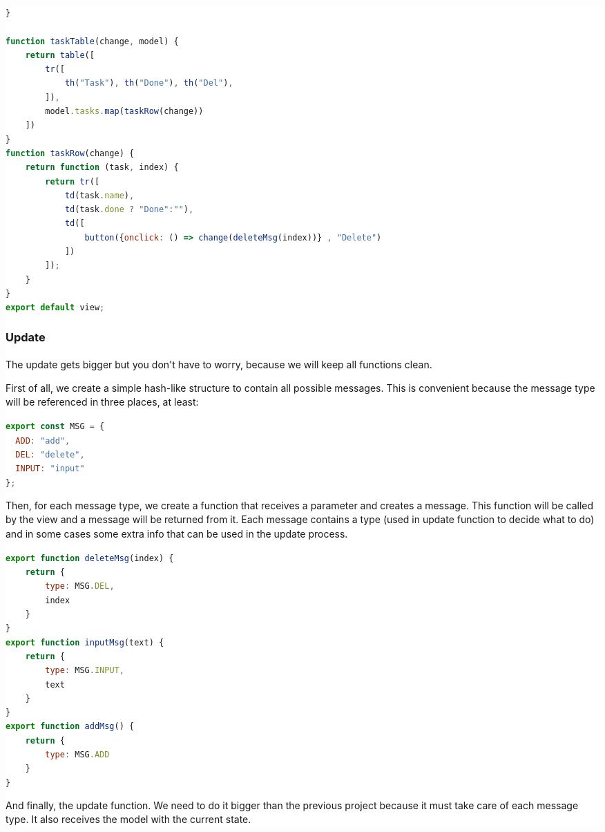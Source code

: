 ```JavaScript
}

function taskTable(change, model) {
    return table([
        tr([
            th("Task"), th("Done"), th("Del"),
        ]),
        model.tasks.map(taskRow(change))
    ])
}
function taskRow(change) {
    return function (task, index) {
        return tr([
            td(task.name),
            td(task.done ? "Done":""),
            td([
                button({onclick: () => change(deleteMsg(index))} , "Delete")
            ])
        ]);
    }
}
export default view;
```

### Update
The update gets bigger but you don't have to worry, because we will keep all functions clean. 

First of all, we create a simple hash-like structure to contain all possible messages. This is convenient because the message type will be referenced in three places, at least:

```JavaScript
export const MSG = {
  ADD: "add",
  DEL: "delete",
  INPUT: "input"
};
```
Then, for each message type, we create a function that receives a parameter and creates a message. This function will be called by the view and a message will be returned from it. Each message contains a type (used in update function to decide what to do) and in some cases some extra info that can be used in the update process.

```JavaScript
export function deleteMsg(index) {
    return {
        type: MSG.DEL,
        index
    }
}
export function inputMsg(text) {
    return {
        type: MSG.INPUT,
        text
    }
}
export function addMsg() {
    return {
        type: MSG.ADD
    }
}
```
And finally, the update function. We need to do it bigger than the previous project because it must take care of each message type. It also receives the model with the current state.
